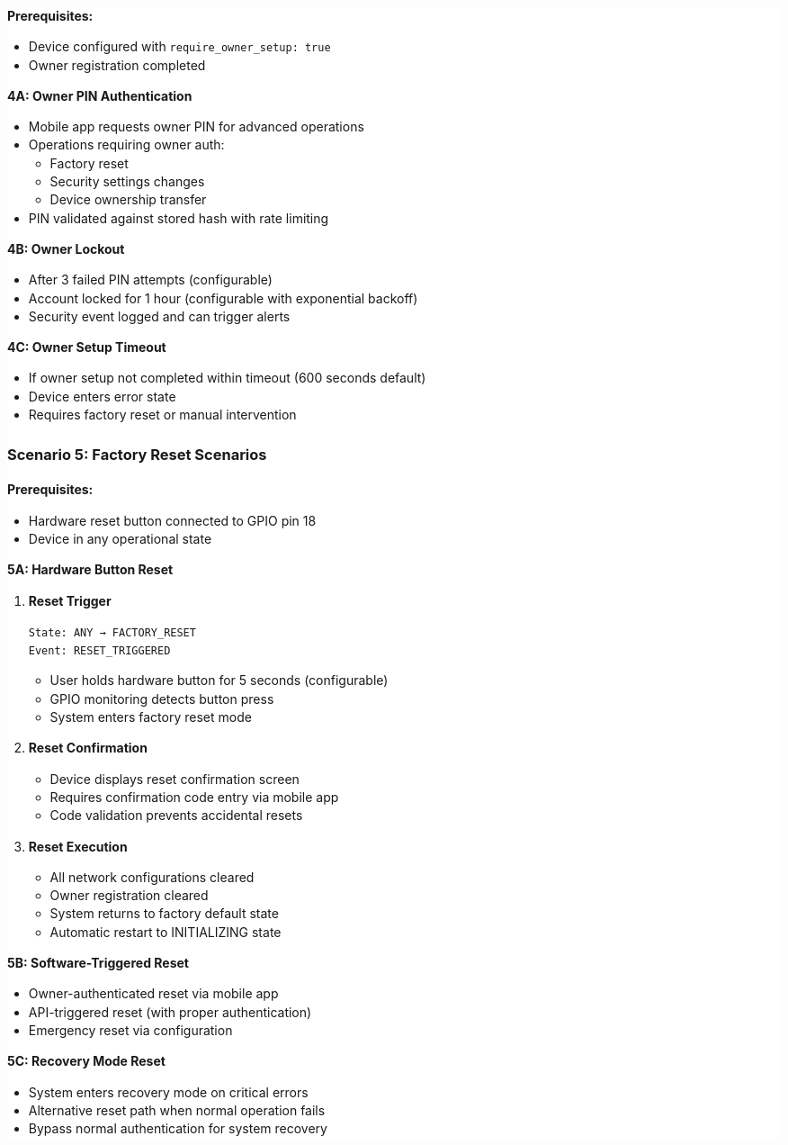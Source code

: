 **Prerequisites:**
- Device configured with `require_owner_setup: true`
- Owner registration completed

**4A: Owner PIN Authentication**
- Mobile app requests owner PIN for advanced operations
- Operations requiring owner auth:
  - Factory reset
  - Security settings changes
  - Device ownership transfer
- PIN validated against stored hash with rate limiting

**4B: Owner Lockout**
- After 3 failed PIN attempts (configurable)
- Account locked for 1 hour (configurable with exponential backoff)
- Security event logged and can trigger alerts

**4C: Owner Setup Timeout**
- If owner setup not completed within timeout (600 seconds default)
- Device enters error state
- Requires factory reset or manual intervention

### Scenario 5: Factory Reset Scenarios

**Prerequisites:**
- Hardware reset button connected to GPIO pin 18
- Device in any operational state

**5A: Hardware Button Reset**

1. **Reset Trigger**
   ```
   State: ANY → FACTORY_RESET
   Event: RESET_TRIGGERED
   ```
   - User holds hardware button for 5 seconds (configurable)
   - GPIO monitoring detects button press
   - System enters factory reset mode

2. **Reset Confirmation**
   - Device displays reset confirmation screen
   - Requires confirmation code entry via mobile app
   - Code validation prevents accidental resets

3. **Reset Execution**
   - All network configurations cleared
   - Owner registration cleared
   - System returns to factory default state
   - Automatic restart to INITIALIZING state

**5B: Software-Triggered Reset**
- Owner-authenticated reset via mobile app
- API-triggered reset (with proper authentication)
- Emergency reset via configuration

**5C: Recovery Mode Reset**
- System enters recovery mode on critical errors
- Alternative reset path when normal operation fails
- Bypass normal authentication for system recovery
